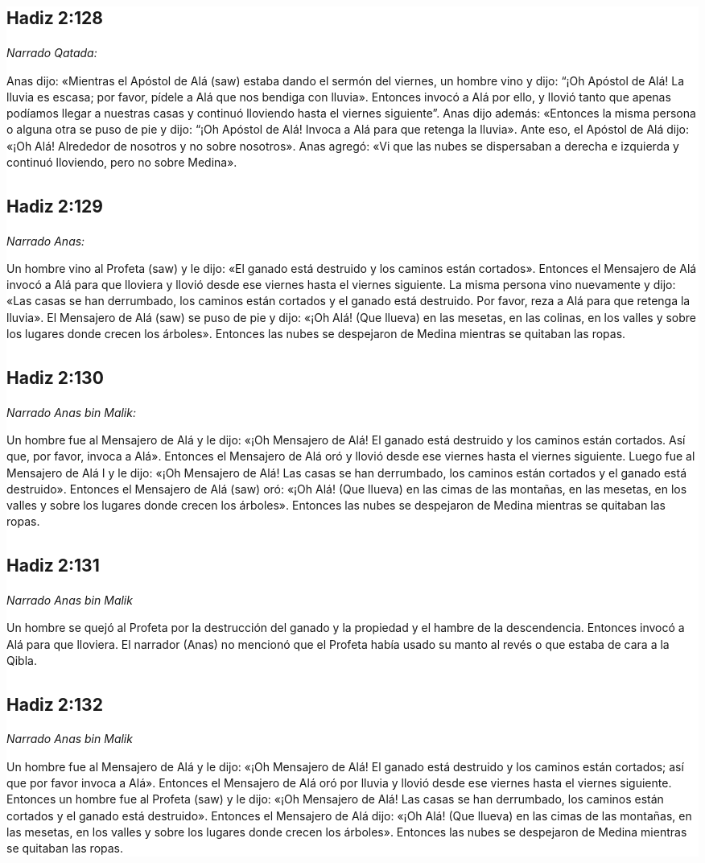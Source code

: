 
## Hadiz 2:128

_Narrado Qatada:_

Anas dijo: «Mientras el Apóstol de Alá (saw) estaba dando el sermón del viernes, un hombre vino y dijo: “¡Oh Apóstol de Alá! La lluvia es escasa; por favor, pídele a Alá que nos bendiga con lluvia». Entonces invocó a Alá por ello, y llovió tanto que apenas podíamos llegar a nuestras casas y continuó lloviendo hasta el viernes siguiente”. Anas dijo además: «Entonces la misma persona o alguna otra se puso de pie y dijo: “¡Oh Apóstol de Alá! Invoca a Alá para que retenga la lluvia». Ante eso, el Apóstol de Alá dijo: «¡Oh Alá! Alrededor de nosotros y no sobre nosotros». Anas agregó: «Vi que las nubes se dispersaban a derecha e izquierda y continuó lloviendo, pero no sobre Medina».


## Hadiz 2:129

_Narrado Anas:_

Un hombre vino al Profeta (saw) y le dijo: «El ganado está destruido y los caminos están cortados». Entonces el Mensajero de Alá invocó a Alá para que lloviera y llovió desde ese viernes hasta el viernes siguiente. La misma persona vino nuevamente y dijo: «Las casas se han derrumbado, los caminos están cortados y el ganado está destruido. Por favor, reza a Alá para que retenga la lluvia». El Mensajero de Alá (saw) se puso de pie y dijo: «¡Oh Alá! (Que llueva) en las mesetas, en las colinas, en los valles y sobre los lugares donde crecen los árboles». Entonces las nubes se despejaron de Medina mientras se quitaban las ropas.


## Hadiz 2:130

_Narrado Anas bin Malik:_

Un hombre fue al Mensajero de Alá y le dijo: «¡Oh Mensajero de Alá! El ganado está destruido y los caminos están cortados. Así que, por favor, invoca a Alá». Entonces el Mensajero de Alá oró y llovió desde ese viernes hasta el viernes siguiente. Luego fue al Mensajero de Alá I y le dijo: «¡Oh Mensajero de Alá! Las casas se han derrumbado, los caminos están cortados y el ganado está destruido». Entonces el Mensajero de Alá (saw) oró: «¡Oh Alá! (Que llueva) en las cimas de las montañas, en las mesetas, en los valles y sobre los lugares donde crecen los árboles». Entonces las nubes se despejaron de Medina mientras se quitaban las ropas.


## Hadiz 2:131

_Narrado Anas bin Malik_

Un hombre se quejó al Profeta por la destrucción del ganado y la propiedad y el hambre de la descendencia. Entonces invocó a Alá para que lloviera. El narrador (Anas) no mencionó que el Profeta había usado su manto al revés o que estaba de cara a la Qibla.


## Hadiz 2:132

_Narrado Anas bin Malik_

Un hombre fue al Mensajero de Alá y le dijo: «¡Oh Mensajero de Alá! El ganado está destruido y los caminos están cortados; así que por favor invoca a Alá». Entonces el Mensajero de Alá oró por lluvia y llovió desde ese viernes hasta el viernes siguiente. Entonces un hombre fue al Profeta (saw) y le dijo: «¡Oh Mensajero de Alá! Las casas se han derrumbado, los caminos están cortados y el ganado está destruido». Entonces el Mensajero de Alá dijo: «¡Oh Alá! (Que llueva) en las cimas de las montañas, en las mesetas, en los valles y sobre los lugares donde crecen los árboles». Entonces las nubes se despejaron de Medina mientras se quitaban las ropas.
